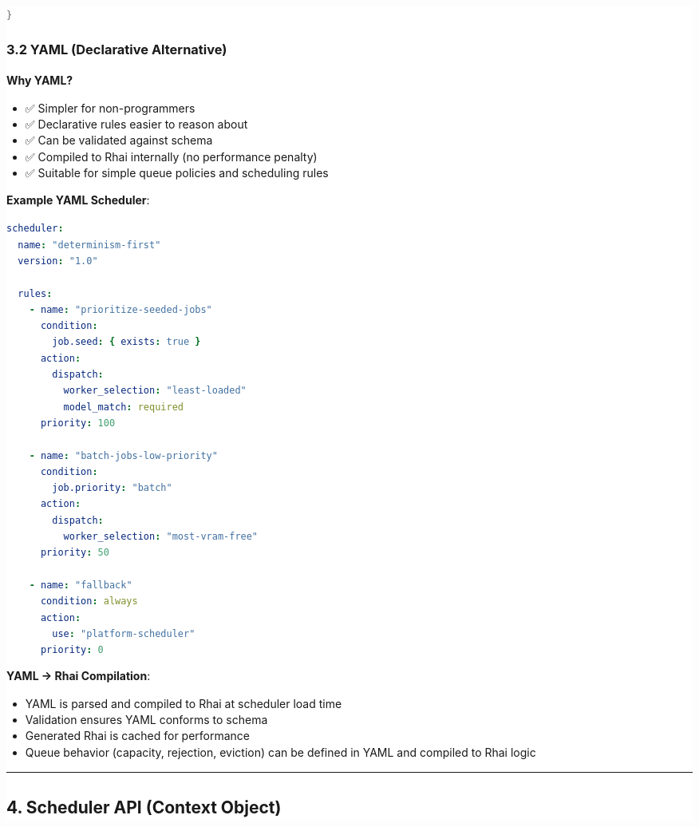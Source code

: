 ```rust
}
```

### 3.2 YAML (Declarative Alternative)

**Why YAML?**
- ✅ Simpler for non-programmers
- ✅ Declarative rules easier to reason about
- ✅ Can be validated against schema
- ✅ Compiled to Rhai internally (no performance penalty)
- ✅ Suitable for simple queue policies and scheduling rules

**Example YAML Scheduler**:
```yaml
scheduler:
  name: "determinism-first"
  version: "1.0"
  
  rules:
    - name: "prioritize-seeded-jobs"
      condition:
        job.seed: { exists: true }
      action:
        dispatch:
          worker_selection: "least-loaded"
          model_match: required
      priority: 100
    
    - name: "batch-jobs-low-priority"
      condition:
        job.priority: "batch"
      action:
        dispatch:
          worker_selection: "most-vram-free"
      priority: 50
    
    - name: "fallback"
      condition: always
      action:
        use: "platform-scheduler"
      priority: 0
```

**YAML → Rhai Compilation**:
- YAML is parsed and compiled to Rhai at scheduler load time
- Validation ensures YAML conforms to schema
- Generated Rhai is cached for performance
- Queue behavior (capacity, rejection, eviction) can be defined in YAML and compiled to Rhai logic

---

## 4. Scheduler API (Context Object)
